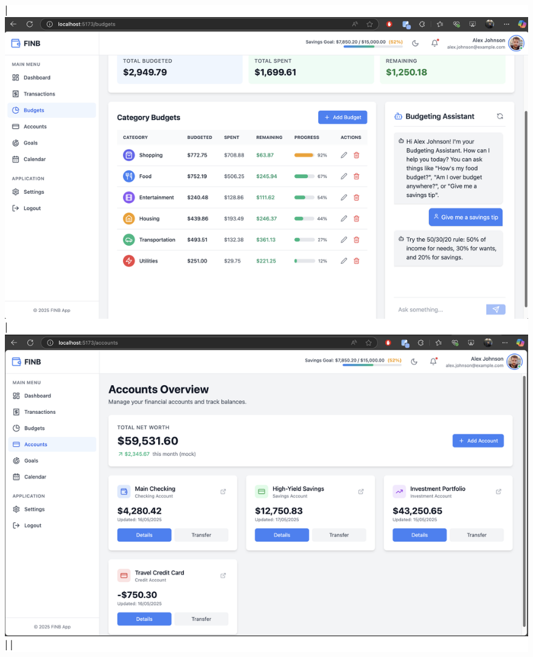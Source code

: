 | ![1747427226434](images/README/1747427226434.png) | ![1747427248540](images/README/1747427248540.png) |  |